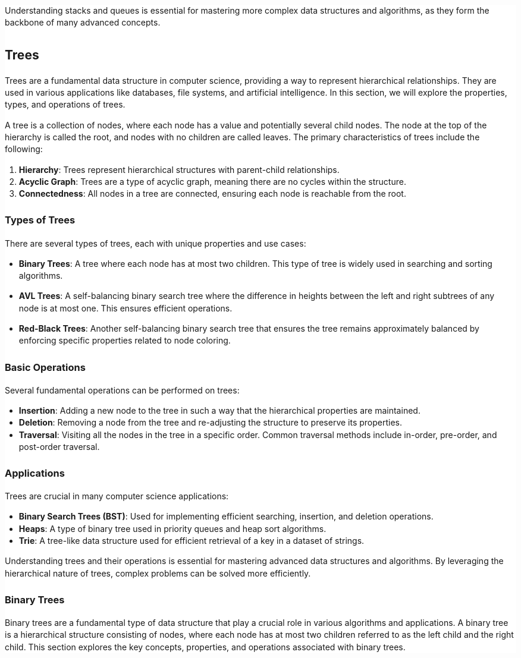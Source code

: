 Understanding stacks and queues is essential for mastering more complex data structures and algorithms, as they form the backbone of many advanced concepts.
## Trees
Trees are a fundamental data structure in computer science, providing a way to represent hierarchical relationships. They are used in various applications like databases, file systems, and artificial intelligence. In this section, we will explore the properties, types, and operations of trees.

A tree is a collection of nodes, where each node has a value and potentially several child nodes. The node at the top of the hierarchy is called the root, and nodes with no children are called leaves. The primary characteristics of trees include the following:

1. **Hierarchy**: Trees represent hierarchical structures with parent-child relationships.
2. **Acyclic Graph**: Trees are a type of acyclic graph, meaning there are no cycles within the structure.
3. **Connectedness**: All nodes in a tree are connected, ensuring each node is reachable from the root.

### Types of Trees

There are several types of trees, each with unique properties and use cases:

- **Binary Trees**: A tree where each node has at most two children. This type of tree is widely used in searching and sorting algorithms.
  
- **AVL Trees**: A self-balancing binary search tree where the difference in heights between the left and right subtrees of any node is at most one. This ensures efficient operations.
  
- **Red-Black Trees**: Another self-balancing binary search tree that ensures the tree remains approximately balanced by enforcing specific properties related to node coloring.

### Basic Operations

Several fundamental operations can be performed on trees:

- **Insertion**: Adding a new node to the tree in such a way that the hierarchical properties are maintained.
- **Deletion**: Removing a node from the tree and re-adjusting the structure to preserve its properties.
- **Traversal**: Visiting all the nodes in the tree in a specific order. Common traversal methods include in-order, pre-order, and post-order traversal.

### Applications

Trees are crucial in many computer science applications:

- **Binary Search Trees (BST)**: Used for implementing efficient searching, insertion, and deletion operations.
- **Heaps**: A type of binary tree used in priority queues and heap sort algorithms.
- **Trie**: A tree-like data structure used for efficient retrieval of a key in a dataset of strings.

Understanding trees and their operations is essential for mastering advanced data structures and algorithms. By leveraging the hierarchical nature of trees, complex problems can be solved more efficiently.
### Binary Trees
Binary trees are a fundamental type of data structure that play a crucial role in various algorithms and applications. A binary tree is a hierarchical structure consisting of nodes, where each node has at most two children referred to as the left child and the right child. This section explores the key concepts, properties, and operations associated with binary trees.

